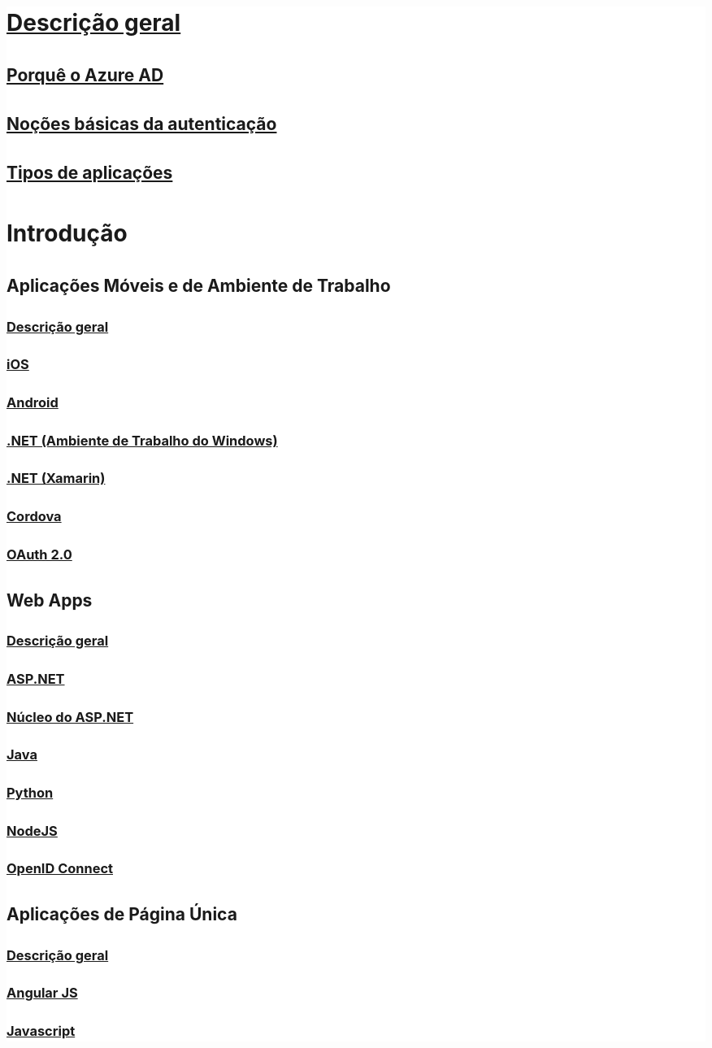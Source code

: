 # [Descrição geral](active-directory-developers-guide.md)
## [Porquê o Azure AD](https://azure.microsoft.com/develop/identity/signin/)
## [Noções básicas da autenticação](active-directory-authentication-scenarios.md)
## [Tipos de aplicações](active-directory-authentication-scenarios.md#application-types-and-scenarios)
# Introdução
## Aplicações Móveis e de Ambiente de Trabalho
### [Descrição geral](active-directory-authentication-scenarios.md#native-application-to-web-api)
### [iOS](active-directory-devquickstarts-ios.md)
### [Android](active-directory-devquickstarts-android.md)
### [.NET (Ambiente de Trabalho do Windows)](active-directory-devquickstarts-dotnet.md)
### [.NET (Xamarin)](active-directory-devquickstarts-xamarin.md)
### [Cordova](active-directory-devquickstarts-cordova.md)
### [OAuth 2.0](active-directory-protocols-oauth-code.md)
## Web Apps
### [Descrição geral](active-directory-authentication-scenarios.md#web-browser-to-web-application)
### [ASP.NET](GuidedSetups/active-directory-aspnetwebapp-v1.md)
### [Núcleo do ASP.NET](https://azure.microsoft.com/resources/samples/active-directory-dotnet-webapp-openidconnect-aspnetcore)
### [Java](https://github.com/Azure-Samples/active-directory-java-webapp-openidconnect)
### [Python](https://github.com/Azure-Samples/active-directory-python-webapp-graphapi)
### [NodeJS](active-directory-devquickstarts-openidconnect-nodejs.md)
### [OpenID Connect](active-directory-protocols-openid-connect-code.md)
## Aplicações de Página Única
### [Descrição geral](active-directory-authentication-scenarios.md#single-page-application-spa)
### [Angular JS](active-directory-devquickstarts-angular.md)
### [Javascript](https://github.com/Azure-Samples/active-directory-javascript-singlepageapp-dotnet-webapi)